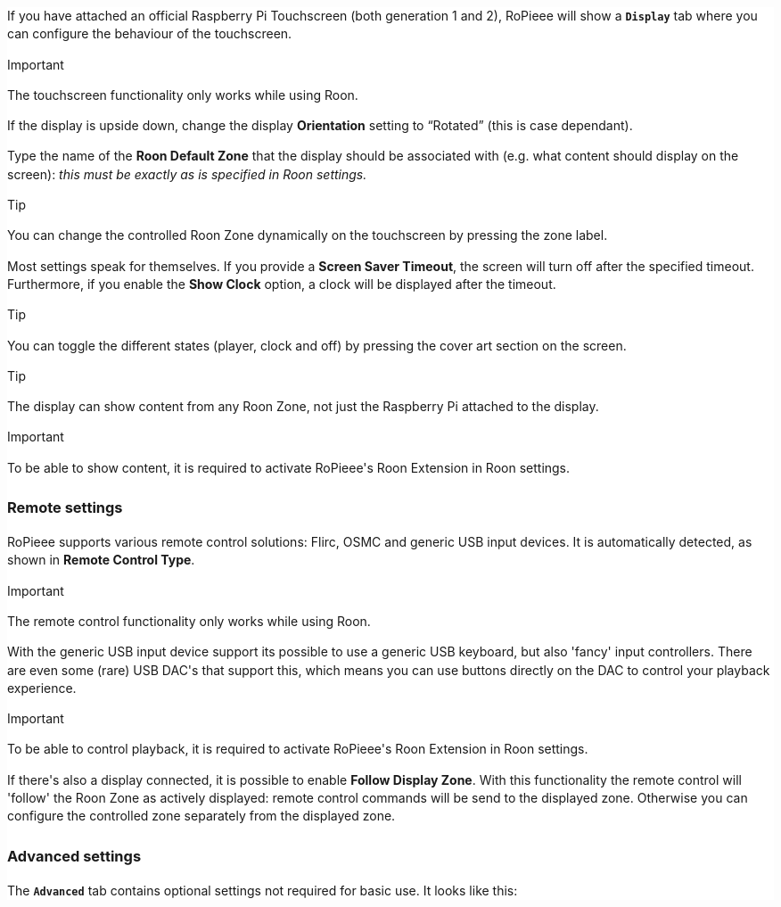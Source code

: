 If you have attached an official Raspberry Pi Touchscreen (both generation 1 and 2), RoPieee will show a **`Display`** tab where you can configure the behaviour of the touchscreen.

> [!IMPORTANT]
> The touchscreen functionality only works while using Roon.

If the display is upside down, change the display **Orientation** setting to “Rotated” (this is case dependant).

Type the name of the **Roon Default Zone** that the display should be associated with (e.g. what content should display on the screen): _this must be exactly as is specified in Roon settings._

> [!TIP]
> You can change the controlled Roon Zone dynamically on the touchscreen by pressing the zone label.

Most settings speak for themselves. If you provide a **Screen Saver Timeout**, the screen will turn off after the specified timeout. Furthermore, if you enable the **Show Clock** option, a clock will be displayed after the timeout.

> [!TIP]
> You can toggle the different states (player, clock and off) by pressing the cover art section on the screen.

> [!TIP]
> The display can show content from any Roon Zone, not just the Raspberry Pi attached to the display.

> [!IMPORTANT]
> To be able to show content, it is required to activate RoPieee's Roon Extension in Roon settings.

### Remote settings

RoPieee supports various remote control solutions: Flirc, OSMC and generic USB input devices. It is automatically detected, as shown in **Remote Control Type**.

> [!IMPORTANT]
> The remote control functionality only works while using Roon.

With the generic USB input device support its possible to use a generic USB keyboard, but also 'fancy' input controllers. There are even some (rare) USB DAC's that support this, which means you can use buttons directly on the DAC to control your playback experience.

> [!IMPORTANT]
> To be able to control playback, it is required to activate RoPieee's Roon Extension in Roon settings.

If there's also a display connected, it is possible to enable **Follow Display Zone**. With this functionality the remote control will 'follow' the Roon Zone as actively displayed: remote control commands will be send to the displayed zone. Otherwise you can configure the controlled zone separately from the displayed zone.

### Advanced settings

The **`Advanced`** tab contains optional settings not required for basic use. It looks like this:
